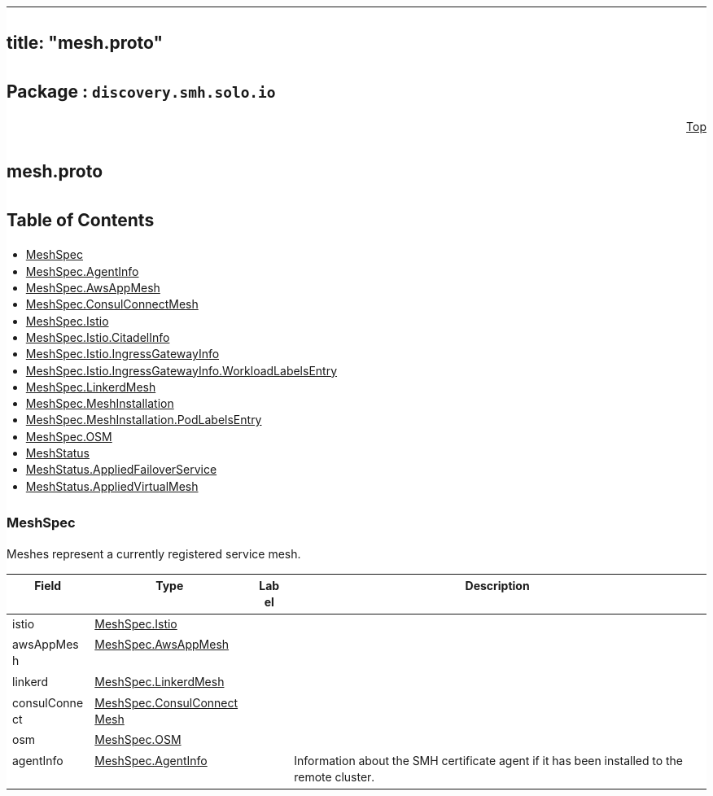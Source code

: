 
---
title: "mesh.proto"
---

## Package : `discovery.smh.solo.io`



<a name="top"></a>

<a name="API Reference for mesh.proto"></a>
<p align="right"><a href="#top">Top</a></p>

## mesh.proto


## Table of Contents
  - [MeshSpec](#discovery.smh.solo.io.MeshSpec)
  - [MeshSpec.AgentInfo](#discovery.smh.solo.io.MeshSpec.AgentInfo)
  - [MeshSpec.AwsAppMesh](#discovery.smh.solo.io.MeshSpec.AwsAppMesh)
  - [MeshSpec.ConsulConnectMesh](#discovery.smh.solo.io.MeshSpec.ConsulConnectMesh)
  - [MeshSpec.Istio](#discovery.smh.solo.io.MeshSpec.Istio)
  - [MeshSpec.Istio.CitadelInfo](#discovery.smh.solo.io.MeshSpec.Istio.CitadelInfo)
  - [MeshSpec.Istio.IngressGatewayInfo](#discovery.smh.solo.io.MeshSpec.Istio.IngressGatewayInfo)
  - [MeshSpec.Istio.IngressGatewayInfo.WorkloadLabelsEntry](#discovery.smh.solo.io.MeshSpec.Istio.IngressGatewayInfo.WorkloadLabelsEntry)
  - [MeshSpec.LinkerdMesh](#discovery.smh.solo.io.MeshSpec.LinkerdMesh)
  - [MeshSpec.MeshInstallation](#discovery.smh.solo.io.MeshSpec.MeshInstallation)
  - [MeshSpec.MeshInstallation.PodLabelsEntry](#discovery.smh.solo.io.MeshSpec.MeshInstallation.PodLabelsEntry)
  - [MeshSpec.OSM](#discovery.smh.solo.io.MeshSpec.OSM)
  - [MeshStatus](#discovery.smh.solo.io.MeshStatus)
  - [MeshStatus.AppliedFailoverService](#discovery.smh.solo.io.MeshStatus.AppliedFailoverService)
  - [MeshStatus.AppliedVirtualMesh](#discovery.smh.solo.io.MeshStatus.AppliedVirtualMesh)







<a name="discovery.smh.solo.io.MeshSpec"></a>

### MeshSpec
Meshes represent a currently registered service mesh.


| Field | Type | Label | Description |
| ----- | ---- | ----- | ----------- |
| istio | [MeshSpec.Istio](#discovery.smh.solo.io.MeshSpec.Istio) |  |  |
| awsAppMesh | [MeshSpec.AwsAppMesh](#discovery.smh.solo.io.MeshSpec.AwsAppMesh) |  |  |
| linkerd | [MeshSpec.LinkerdMesh](#discovery.smh.solo.io.MeshSpec.LinkerdMesh) |  |  |
| consulConnect | [MeshSpec.ConsulConnectMesh](#discovery.smh.solo.io.MeshSpec.ConsulConnectMesh) |  |  |
| osm | [MeshSpec.OSM](#discovery.smh.solo.io.MeshSpec.OSM) |  |  |
| agentInfo | [MeshSpec.AgentInfo](#discovery.smh.solo.io.MeshSpec.AgentInfo) |  | Information about the SMH certificate agent if it has been installed to the remote cluster. |
